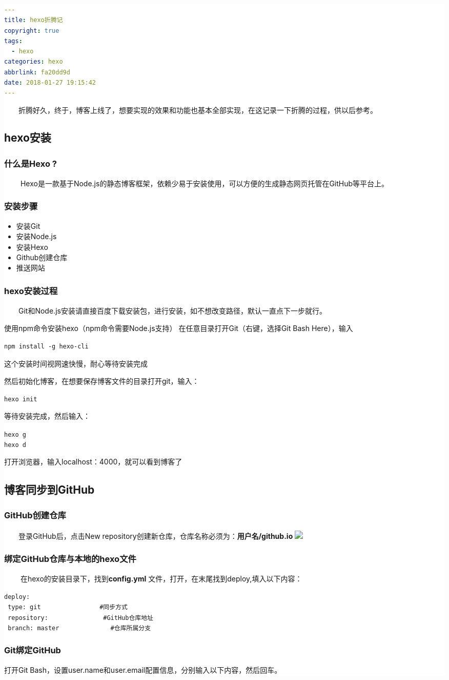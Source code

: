 ```yaml
---
title: hexo折腾记
copyright: true
tags:
  - hexo
categories: hexo
abbrlink: fa20dd9d
date: 2018-01-27 19:15:42
---
```


&emsp;&emsp;折腾好久，终于，博客上线了，想要实现的效果和功能也基本全部实现，在这记录一下折腾的过程，供以后参考。

## hexo安装

### 什么是Hexo ?
&emsp;&emsp; Hexo是一款基于Node.js的静态博客框架，依赖少易于安装使用，可以方便的生成静态网页托管在GitHub等平台上。

### 安装步骤

 - 安装Git
 - 安装Node.js
 - 安装Hexo
 - Github创建仓库
 - 推送网站
 
 ### hexo安装过程
 &emsp;&emsp;Git和Node.js安装请直接百度下载安装包，进行安装，如不想改变路径，默认一直点下一步就行。
 
 使用npm命令安装hexo（npm命令需要Node.js支持）
 在任意目录打开Git（右键，选择Git Bash Here），输入
 ```
 npm install -g hexo-cli 
 ```
 这个安装时间视网速快慢，耐心等待安装完成
 
 然后初始化博客，在想要保存博客文件的目录打开git，输入：
 ```
 hexo init
 ```
 等待安装完成，然后输入：
 ```
 hexo g
 hexo d
 ```
 打开浏览器，输入localhost：4000，就可以看到博客了
 
 ## 博客同步到GitHub
 ### GitHub创建仓库
 &emsp;&emsp;登录GitHub后，点击New repository创建新仓库，仓库名称必须为：**用户名/github.io**
 ![   ][1]
 ### 绑定GitHub仓库与本地的hexo文件
 &emsp;&emsp; 在hexo的安装目录下，找到**config.yml** 文件，打开，在末尾找到deploy,填入以下内容：
 ```
 deploy:
  type: git                #同步方式
  repository:               #GitHub仓库地址
  branch: master              #仓库所属分支
 ```
 ### Git绑定GitHub
打开Git Bash，设置user.name和user.email配置信息，分别输入以下内容，然后回车。

  [1]: http://data.singlelovely.cn/xsj/20182/hexo.png
  [2]: http://data.singlelovely.cn/xsj/20182/hexo3.png
  [3]: http://data.singlelovely.cn/xsj/20182/hexo2.png
  [4]: http://theme-next.iissnan.com/
  [5]: http://data.singlelovely.cn/xsj/20182/214.png 